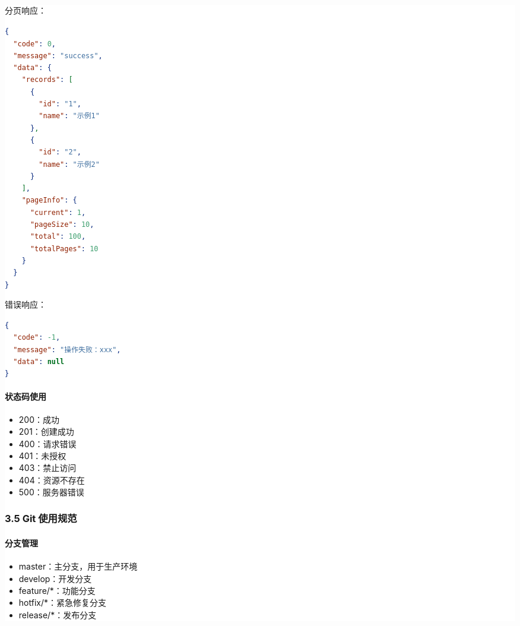 分页响应：
```json
{
  "code": 0,
  "message": "success",
  "data": {
    "records": [
      {
        "id": "1",
        "name": "示例1"
      },
      {
        "id": "2",
        "name": "示例2"
      }
    ],
    "pageInfo": {
      "current": 1,
      "pageSize": 10,
      "total": 100,
      "totalPages": 10
    }
  }
}
```

错误响应：
```json
{
  "code": -1,
  "message": "操作失败：xxx",
  "data": null
}
```

#### 状态码使用
- 200：成功
- 201：创建成功
- 400：请求错误
- 401：未授权
- 403：禁止访问
- 404：资源不存在
- 500：服务器错误

### 3.5 Git 使用规范

#### 分支管理
- master：主分支，用于生产环境
- develop：开发分支
- feature/*：功能分支
- hotfix/*：紧急修复分支
- release/*：发布分支
